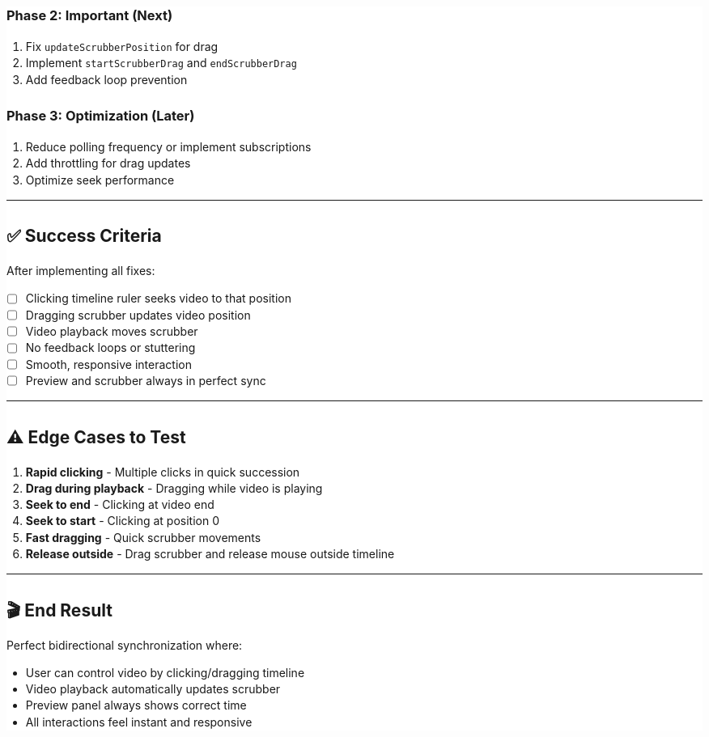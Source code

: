 ### Phase 2: Important (Next)
1. Fix `updateScrubberPosition` for drag
2. Implement `startScrubberDrag` and `endScrubberDrag`
3. Add feedback loop prevention

### Phase 3: Optimization (Later)
1. Reduce polling frequency or implement subscriptions
2. Add throttling for drag updates
3. Optimize seek performance

---

## ✅ Success Criteria

After implementing all fixes:
- [ ] Clicking timeline ruler seeks video to that position
- [ ] Dragging scrubber updates video position
- [ ] Video playback moves scrubber
- [ ] No feedback loops or stuttering
- [ ] Smooth, responsive interaction
- [ ] Preview and scrubber always in perfect sync

---

## ⚠️ Edge Cases to Test

1. **Rapid clicking** - Multiple clicks in quick succession
2. **Drag during playback** - Dragging while video is playing
3. **Seek to end** - Clicking at video end
4. **Seek to start** - Clicking at position 0
5. **Fast dragging** - Quick scrubber movements
6. **Release outside** - Drag scrubber and release mouse outside timeline

---

## 🎬 End Result

Perfect bidirectional synchronization where:
- User can control video by clicking/dragging timeline
- Video playback automatically updates scrubber
- Preview panel always shows correct time
- All interactions feel instant and responsive